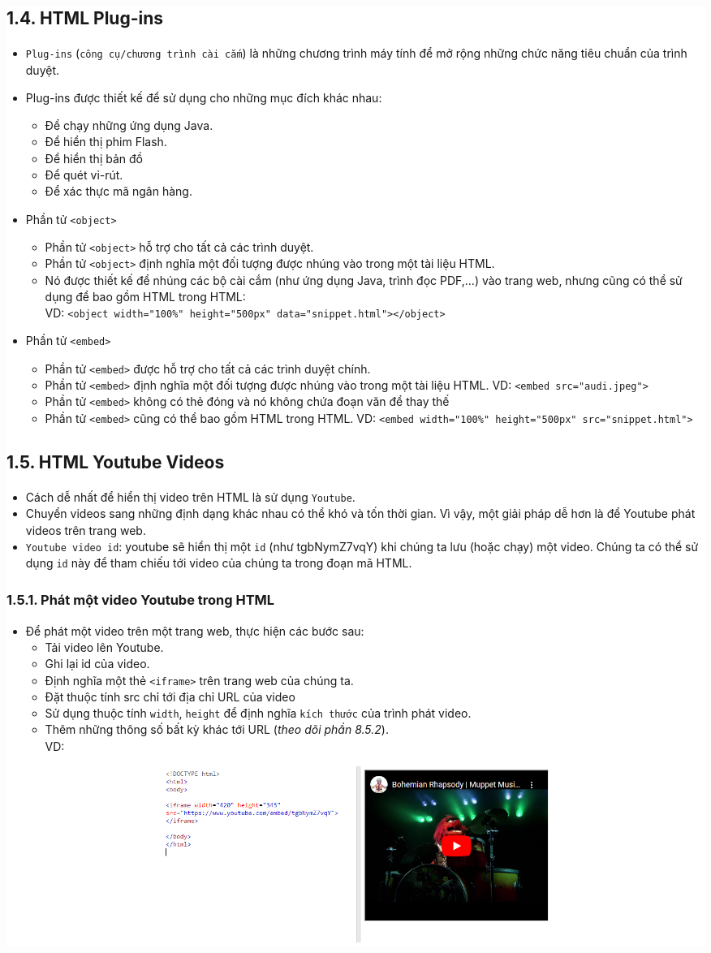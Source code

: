 ## 1.4. HTML Plug-ins
- `Plug-ins` (`công cụ/chương trình cài cắm`) là những chương trình máy tính để mở rộng những chức năng tiêu chuẩn của trình duyệt.
- Plug-ins được thiết kế để sử dụng cho những mục đích khác nhau:
    - Để chạy những ứng dụng Java.
    - Để hiển thị phim Flash.
    - Để hiển thị bản đồ
    - Để quét vi-rút.
    - Để xác thực mã ngân hàng.

- Phần tử `<object>`
    - Phần tử `<object>` hỗ trợ cho tất cả các trình duyệt.
    - Phần tử `<object>` định nghĩa một đối tượng được nhúng vào trong một tài liệu HTML.
    - Nó được thiết kế để nhúng các bộ cài cắm (như ứng dụng Java, trình đọc PDF,...) vào trang web, nhưng cũng có thể sử dụng để bao gồm HTML trong HTML:  
    VD: `<object width="100%" height="500px" data="snippet.html"></object>`
- Phần tử `<embed>`
    - Phần tử `<embed>` được hỗ trợ cho tất cả các trình duyệt chính.
    - Phần tử `<embed>` định nghĩa một đối tượng được nhúng vào trong một tài liệu HTML. VD: `<embed src="audi.jpeg">`
    - Phần tử `<embed>` không có thẻ đóng và nó không chứa đoạn văn để thay thế
    - Phần tử `<embed>` cũng có thể bao gồm HTML trong HTML. VD: `<embed width="100%" height="500px" src="snippet.html">`

## 1.5. HTML Youtube Videos
- Cách dễ nhất để hiển thị video trên HTML là sử dụng `Youtube`.
- Chuyển videos sang những định dạng khác nhau có thể khó và tốn thời gian. Vì vậy, một giải pháp dễ hơn là để Youtube phát videos trên trang web.
- `Youtube video id`: youtube sẽ hiển thị một `id` (như tgbNymZ7vqY) khi chúng ta lưu (hoặc chạy) một video. Chúng ta có thể sử dụng `id` này để tham chiếu tới video của chúng ta trong đoạn mã HTML.
### 1.5.1. Phát một video Youtube trong HTML
- Để phát một video trên một trang web, thực hiện các bước sau:
    - Tải video lên Youtube.
    - Ghi lại id của video.
    - Định nghĩa một thẻ `<iframe>` trên trang web của chúng ta.
    - Đặt thuộc tính src chỉ tới địa chỉ URL của video
    - Sử dụng thuộc tính `width`, `height` để định nghĩa `kích thước` của trình phát video.
    - Thêm những thông số bất kỳ khác tới URL (*theo dõi phần 8.5.2*).  
    VD: 
    <p align="center">
    <img src="../images/lesson3/youtube.png" width=500>
    </p>
